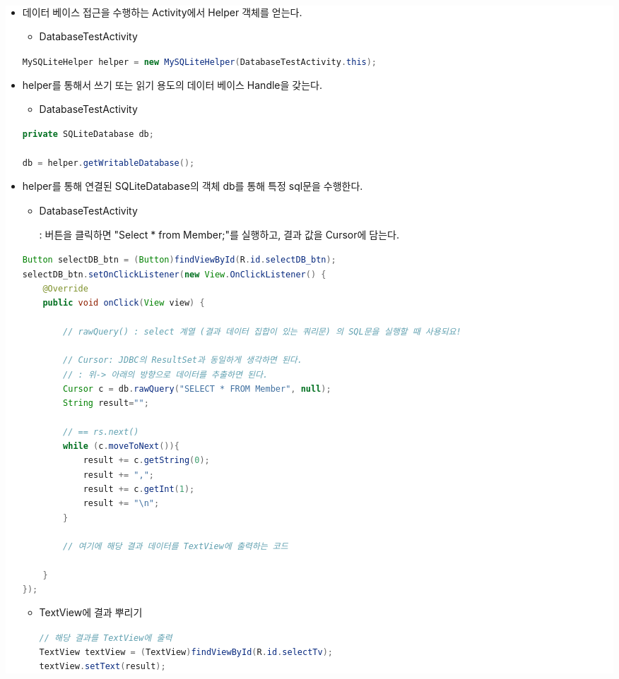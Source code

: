     

  - 데이터 베이스 접근을 수행하는 Activity에서 Helper 객체를 얻는다.

    - DatabaseTestActivity

    ```java
    MySQLiteHelper helper = new MySQLiteHelper(DatabaseTestActivity.this);
    ```

    

  - helper를 통해서 쓰기 또는 읽기 용도의 데이터 베이스 Handle을 갖는다. 

    - DatabaseTestActivity

    ```java
    private SQLiteDatabase db;
    
    db = helper.getWritableDatabase();
    ```

    

  - helper를 통해 연결된 SQLiteDatabase의 객체 db를 통해 특정 sql문을 수행한다.

    - DatabaseTestActivity

      : 버튼을 클릭하면 "Select * from Member;"를 실행하고, 결과 값을 Cursor에 담는다.

    ```java
    Button selectDB_btn = (Button)findViewById(R.id.selectDB_btn);
    selectDB_btn.setOnClickListener(new View.OnClickListener() {
        @Override	
        public void onClick(View view) {
    
            // rawQuery() : select 계열 (결과 데이터 집합이 있는 쿼리문) 의 SQL문을 실행할 때 사용되요!
    
            // Cursor: JDBC의 ResultSet과 동일하게 생각하면 된다.
            // : 위-> 아래의 방향으로 데이터를 추출하면 된다.
            Cursor c = db.rawQuery("SELECT * FROM Member", null);
            String result="";
    
            // == rs.next()
            while (c.moveToNext()){
                result += c.getString(0);
                result += ",";
                result += c.getInt(1);
                result += "\n";
            }
    
            // 여기에 해당 결과 데이터를 TextView에 출력하는 코드
    
        }
    });
    ```

    

    - TextView에 결과 뿌리기 

      ```java
      // 해당 결과를 TextView에 출력
      TextView textView = (TextView)findViewById(R.id.selectTv);
      textView.setText(result);
      ```
